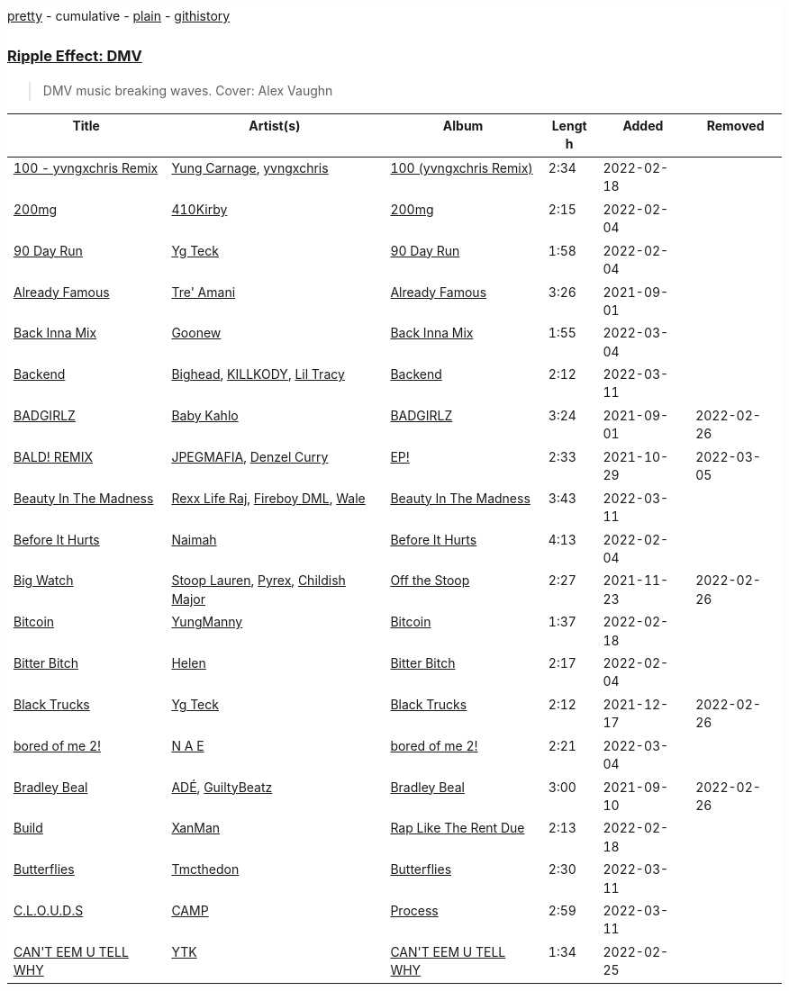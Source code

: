 [pretty](/playlists/pretty/37i9dQZF1DWWNlm4v5v5Qw.md) - cumulative - [plain](/playlists/plain/37i9dQZF1DWWNlm4v5v5Qw) - [githistory](https://github.githistory.xyz/mackorone/spotify-playlist-archive/blob/main/playlists/plain/37i9dQZF1DWWNlm4v5v5Qw)

### [Ripple Effect: DMV](https://open.spotify.com/playlist/6nQJck6sZVUzsd3csrIbig)

> DMV music breaking waves\. Cover: Alex Vaughn

| Title | Artist(s) | Album | Length | Added | Removed |
|---|---|---|---|---|---|
| [100 \- yvngxchris Remix](https://open.spotify.com/track/3Us9J7gfkNTpHSDEj6VxUN) | [Yung Carnage](https://open.spotify.com/artist/1YBsrlD6ONDyXyJrY3gmai), [yvngxchris](https://open.spotify.com/artist/2qB0DlFsQOpNh0bdMCJLwr) | [100 \(yvngxchris Remix\)](https://open.spotify.com/album/2ocWOiBB7qtsP6Pk38rkNl) | 2:34 | 2022-02-18 |  |
| [200mg](https://open.spotify.com/track/1zyUAanmANkzTJCqgledt3) | [410Kirby](https://open.spotify.com/artist/07eTRGADICho4uEpTKxxR3) | [200mg](https://open.spotify.com/album/6CqTyRLa3T3vu9qfcqqlKy) | 2:15 | 2022-02-04 |  |
| [90 Day Run](https://open.spotify.com/track/1QN8cWUVjldQZl2x49AIcp) | [Yg Teck](https://open.spotify.com/artist/26hDmlgTbg7wseM7YmoyO6) | [90 Day Run](https://open.spotify.com/album/1CrIOV6F3r83iaYVvsgFHN) | 1:58 | 2022-02-04 |  |
| [Already Famous](https://open.spotify.com/track/5rQwF0QmVIoN91R66ARLyG) | [Tre' Amani](https://open.spotify.com/artist/48Py72qV4J4hzvJXXRDNz0) | [Already Famous](https://open.spotify.com/album/1HPjPr83KVb9yxOvYET3EP) | 3:26 | 2021-09-01 |  |
| [Back Inna Mix](https://open.spotify.com/track/7itUbY9hD4reXuYWUapzyD) | [Goonew](https://open.spotify.com/artist/3YqwRvYhfxmCFYIfvxaCAa) | [Back Inna Mix](https://open.spotify.com/album/5pNGkPoViC2yfaccbUKLBc) | 1:55 | 2022-03-04 |  |
| [Backend](https://open.spotify.com/track/2qiD58x7lUlDHxiJY6Nmyx) | [Bighead](https://open.spotify.com/artist/47rYP3OnFecFuino5DXte1), [KILLKODY](https://open.spotify.com/artist/3T6rAcRqVrrhMdk1LGIfpq), [Lil Tracy](https://open.spotify.com/artist/5g63iWaMJ2UrkZMkCC8dMi) | [Backend](https://open.spotify.com/album/2W6U4eIfUiPlfZCO7ApcuA) | 2:12 | 2022-03-11 |  |
| [BADGIRLZ](https://open.spotify.com/track/0ebOpnJzIEZh3KetJVa7lM) | [Baby Kahlo](https://open.spotify.com/artist/4FwCIVeS6quJTPBn4CWOBc) | [BADGIRLZ](https://open.spotify.com/album/5vNhpZgwl2FByGlbc3KusW) | 3:24 | 2021-09-01 | 2022-02-26 |
| [BALD! REMIX](https://open.spotify.com/track/5wv9OEeC3N0oWqLMATSoSK) | [JPEGMAFIA](https://open.spotify.com/artist/6yJ6QQ3Y5l0s0tn7b0arrO), [Denzel Curry](https://open.spotify.com/artist/6fxyWrfmjcbj5d12gXeiNV) | [EP!](https://open.spotify.com/album/1uULaqGNfDrWb8pxKcxB9i) | 2:33 | 2021-10-29 | 2022-03-05 |
| [Beauty In The Madness](https://open.spotify.com/track/1ZeNNGi93weFVbOHdmTB6F) | [Rexx Life Raj](https://open.spotify.com/artist/5rDXcEIODl8TgGTgrntnjX), [Fireboy DML](https://open.spotify.com/artist/75VKfyoBlkmrJFDqo1o2VY), [Wale](https://open.spotify.com/artist/67nwj3Y5sZQLl72VNUHEYE) | [Beauty In The Madness](https://open.spotify.com/album/3kMARMOndO5NMBDU37J4G8) | 3:43 | 2022-03-11 |  |
| [Before It Hurts](https://open.spotify.com/track/7iP6bz6tvVKzy1rZOvJ4Pz) | [Naimah](https://open.spotify.com/artist/4RNIFrUK6i8KFU2Nga8rVf) | [Before It Hurts](https://open.spotify.com/album/5RXvlBiL2CgJR6eRdiGdvg) | 4:13 | 2022-02-04 |  |
| [Big Watch](https://open.spotify.com/track/39StnYtTSbBQE608FwuupH) | [Stoop Lauren](https://open.spotify.com/artist/6AShaEivJLSXztSNG9S71l), [Pyrex](https://open.spotify.com/artist/4ELZUuHRIUrAkko2cjpWB1), [Childish Major](https://open.spotify.com/artist/4bMNzAopkqYTwkBLwMKsF1) | [Off the Stoop](https://open.spotify.com/album/1DgtjELdAT628f4XNCMabI) | 2:27 | 2021-11-23 | 2022-02-26 |
| [Bitcoin](https://open.spotify.com/track/3KFzRZJPHOxOUPL3FIhtYV) | [YungManny](https://open.spotify.com/artist/03T8GHHcCEtcfnjbP5aHLg) | [Bitcoin](https://open.spotify.com/album/1IM7kWgXxqMp8vIbHRnBRa) | 1:37 | 2022-02-18 |  |
| [Bitter Bitch](https://open.spotify.com/track/6SN58S8GAqUhl5SXcxmpiY) | [Helen](https://open.spotify.com/artist/0dKF6Q9Wz7Y3PKSNyaFpkM) | [Bitter Bitch](https://open.spotify.com/album/6Si3G23umj6SBMFGiUbTTm) | 2:17 | 2022-02-04 |  |
| [Black Trucks](https://open.spotify.com/track/0xCq336AzImSEe72DmkRGZ) | [Yg Teck](https://open.spotify.com/artist/26hDmlgTbg7wseM7YmoyO6) | [Black Trucks](https://open.spotify.com/album/0MnqGp8w37knBZ06BuayFX) | 2:12 | 2021-12-17 | 2022-02-26 |
| [bored of me 2!](https://open.spotify.com/track/4IkwLsPSIb9gy5jtfw9MWu) | [N A E](https://open.spotify.com/artist/0WEHW7Jj438ZB3defLALxw) | [bored of me 2!](https://open.spotify.com/album/2JzaMTB3aA2pKpzvVpQ3WR) | 2:21 | 2022-03-04 |  |
| [Bradley Beal](https://open.spotify.com/track/0Nc9IKSP3I0e8NWuqJetKc) | [ADÉ](https://open.spotify.com/artist/5pDY9dgZO8O1yNZDARb62q), [GuiltyBeatz](https://open.spotify.com/artist/5DCdWXQ0QHQYlok4KK97em) | [Bradley Beal](https://open.spotify.com/album/7gkje8lNZkA2Jaa30SYrPb) | 3:00 | 2021-09-10 | 2022-02-26 |
| [Build](https://open.spotify.com/track/74UZhtXbSWHjIPVCQ0ty76) | [XanMan](https://open.spotify.com/artist/1cyidXIhLIwg1WAEm7rJQP) | [Rap Like The Rent Due](https://open.spotify.com/album/5XvUkeONfDOpUzN9Ppb4Il) | 2:13 | 2022-02-18 |  |
| [Butterflies](https://open.spotify.com/track/3GC0Rbf7JP9TEtTrCgCc3v) | [Tmcthedon](https://open.spotify.com/artist/2Oq48y2ccWDR5IepmZnnXH) | [Butterflies](https://open.spotify.com/album/3bu2hCBDxrV8w7ja7xA0KT) | 2:30 | 2022-03-11 |  |
| [C.L.O.U.D.S](https://open.spotify.com/track/080R3EkXAvys9GD2aLf3wB) | [CAMP](https://open.spotify.com/artist/5WlBS3np27mk4KGGU0mONt) | [Process](https://open.spotify.com/album/3CRUA1fGG4vUqOOfdrNoDe) | 2:59 | 2022-03-11 |  |
| [CAN'T EEM U TELL WHY](https://open.spotify.com/track/5htM1C5NozSJLuNWil7MYi) | [YTK](https://open.spotify.com/artist/4QsNZ1JTLzhVSAzMxjLe7b) | [CAN'T EEM U TELL WHY](https://open.spotify.com/album/3OFACZUGe31bHXqdHDMUVM) | 1:34 | 2022-02-25 |  |